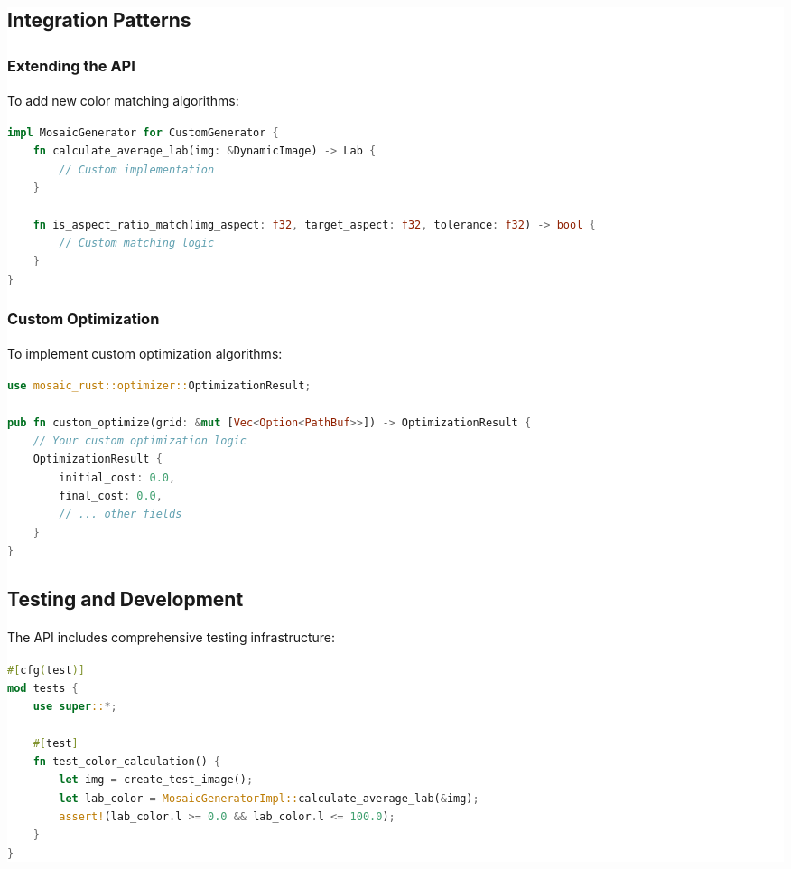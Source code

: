 ## Integration Patterns

### Extending the API

To add new color matching algorithms:

```rust
impl MosaicGenerator for CustomGenerator {
    fn calculate_average_lab(img: &DynamicImage) -> Lab {
        // Custom implementation
    }

    fn is_aspect_ratio_match(img_aspect: f32, target_aspect: f32, tolerance: f32) -> bool {
        // Custom matching logic
    }
}
```

### Custom Optimization

To implement custom optimization algorithms:

```rust
use mosaic_rust::optimizer::OptimizationResult;

pub fn custom_optimize(grid: &mut [Vec<Option<PathBuf>>]) -> OptimizationResult {
    // Your custom optimization logic
    OptimizationResult {
        initial_cost: 0.0,
        final_cost: 0.0,
        // ... other fields
    }
}
```

## Testing and Development

The API includes comprehensive testing infrastructure:

```rust
#[cfg(test)]
mod tests {
    use super::*;

    #[test]
    fn test_color_calculation() {
        let img = create_test_image();
        let lab_color = MosaicGeneratorImpl::calculate_average_lab(&img);
        assert!(lab_color.l >= 0.0 && lab_color.l <= 100.0);
    }
}
```
